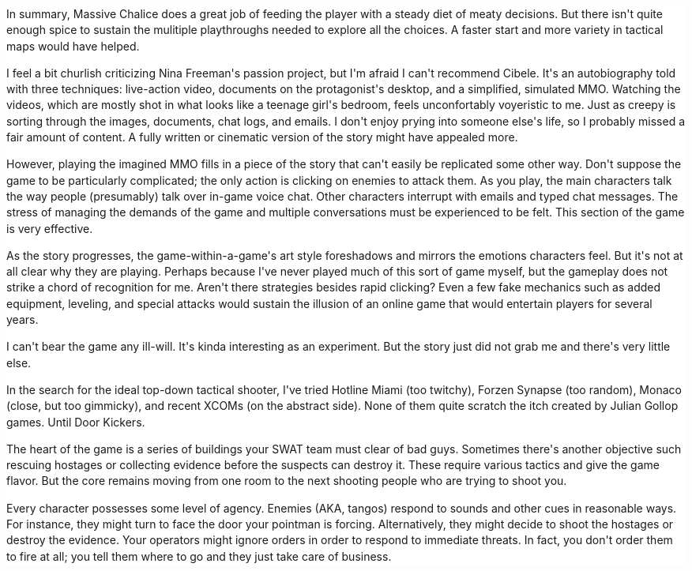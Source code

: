 
 

 In summary, Massive Chalice does a great job of feeding the player with a steady diet of meaty decisions. But there isn't quite enough spice to sustain the mulitiple playthroughs needed to explore all the choices. A faster start and more variety in tactical maps would have helped.


 I feel a bit churlish criticizing Nina Freeman's passion project, but I'm afraid I can't recommend Cibele. It's an autobiography told with three techniques: live-action video, documents on the protagonist's desktop, and a simplified, simulated MMO. Watching the videos, which are mostly shot in what looks like a teenage girl's bedroom, feels unconfortably voyeristic to me. Just as creepy is sorting through the images, documents, chat logs, and emails. I don't enjoy prying into someone else's life, so I probably missed a fair amount of content. A fully written or cinematic version of the story might have appealed more.
 

 

 However, playing the imagined MMO fills in a piece of the story that can't easily be replicated some other way. Don't suppose the game to be particularly complicated; the only action is clicking on enemies to attack them. As you play, the main characters talk the way people (presumably) talk over in-game voice chat. Other characters interrupt with emails and typed chat messages. The stress of managing the demands of the game and multiple conversations must be experienced to be felt. This section of the game is very effective.
 

 

 As the story progresses, the game-within-a-game's art style foreshadows and mirrors the emotions characters feel. But it's not at all clear why they are playing. Perhaps because I've never played much of this sort of game myself, but the gameplay does not strike a chord of recognition for me. Aren't there strategies besides rapid clicking? Even a few fake mechanics such as added equipment, leveling, and special attacks would sustain the illusion of an online game that would entertain players for several years.
 

 

 I can't bear the game any ill-will. It's kinda interesting as an experiment. But the story just did not grab me and there's very little else.


 In the search for the ideal top-down tactical shooter, I've tried Hotline Miami (too twitchy), Forzen Synapse (too random), Monaco (close, but too gimmicky), and recent XCOMs (on the abstract side). None of them quite scratch the itch created by Julian Gollop games. Until Door Kickers.
 

 

 The heart of the game is a series of buildings your SWAT team must clear of bad guys. Sometimes there's another objective such rescuing hostages or collecting evidence before the suspects can destroy it. These require various tactics and give the game flavor. But the core remains moving from one room to the next shooting people who are trying to shoot you.
 

 

 Every character possesses some level of agency. Enemies (AKA, tangos) respond to sounds and other cues in reasonable ways. For instance, they might turn to face the door your pointman is forcing. Alternatively, they might decide to shoot the hostages or destroy the evidence. Your operators might ignore orders in order to respond to immediate threats. In fact, you don't order them to fire at all; you tell them where to go and they just take care of business.
 